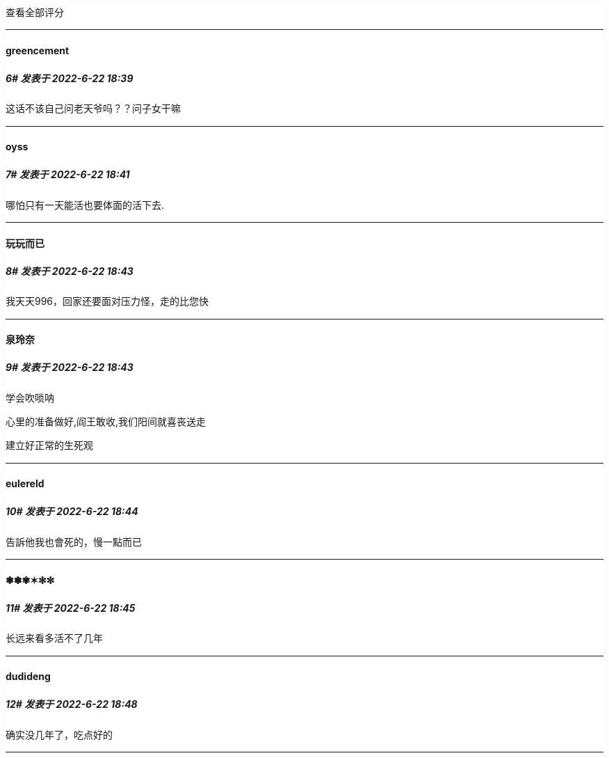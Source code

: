 查看全部评分

*****

####  greencement  
##### 6#       发表于 2022-6-22 18:39

这话不该自己问老天爷吗？？问子女干嘛

*****

####  oyss  
##### 7#       发表于 2022-6-22 18:41

哪怕只有一天能活也要体面的活下去.

*****

####  玩玩而已  
##### 8#       发表于 2022-6-22 18:43

我天天996，回家还要面对压力怪，走的比您快

*****

####  泉玲奈  
##### 9#       发表于 2022-6-22 18:43

学会吹唢呐

心里的准备做好,阎王敢收,我们阳间就喜丧送走

建立好正常的生死观

*****

####  eulereld  
##### 10#       发表于 2022-6-22 18:44

告訴他我也會死的，慢一點而已

*****

####  ❃✽✾✶✻✼  
##### 11#       发表于 2022-6-22 18:45

长远来看多活不了几年

*****

####  dudideng  
##### 12#       发表于 2022-6-22 18:48

确实没几年了，吃点好的

*****
